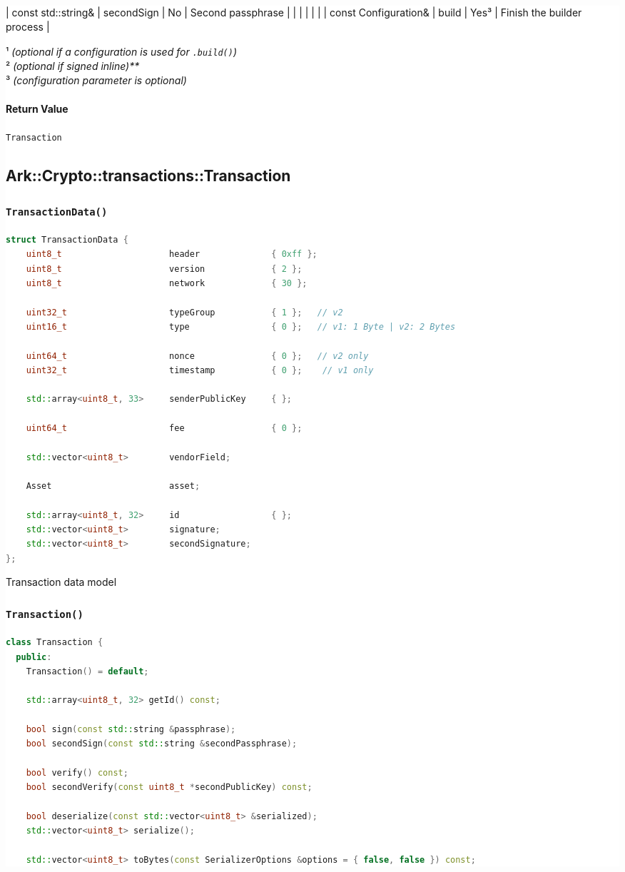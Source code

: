 | const std::string& | secondSign | No | Second passphrase |
| | | | |
| const Configuration& | build | Yes³ | Finish the builder process |

¹ _(optional if a configuration is used for `.build()`)_  
² _(optional if signed inline)**_  
³ _(configuration parameter is optional)_

#### Return Value

`Transaction`

## Ark::Crypto::transactions::Transaction

### `TransactionData()`

```cpp
struct TransactionData {
    uint8_t                     header              { 0xff };
    uint8_t                     version             { 2 };
    uint8_t                     network             { 30 };

    uint32_t                    typeGroup           { 1 };   // v2
    uint16_t                    type                { 0 };   // v1: 1 Byte | v2: 2 Bytes

    uint64_t                    nonce               { 0 };   // v2 only
    uint32_t                    timestamp           { 0 };    // v1 only

    std::array<uint8_t, 33>     senderPublicKey     { };

    uint64_t                    fee                 { 0 };

    std::vector<uint8_t>        vendorField;

    Asset                       asset;

    std::array<uint8_t, 32>     id                  { };
    std::vector<uint8_t>        signature;
    std::vector<uint8_t>        secondSignature;
};
```

Transaction data model

### `Transaction()`

```cpp
class Transaction {
  public:
    Transaction() = default;

    std::array<uint8_t, 32> getId() const;

    bool sign(const std::string &passphrase);
    bool secondSign(const std::string &secondPassphrase);

    bool verify() const;
    bool secondVerify(const uint8_t *secondPublicKey) const;

    bool deserialize(const std::vector<uint8_t> &serialized);
    std::vector<uint8_t> serialize();

    std::vector<uint8_t> toBytes(const SerializerOptions &options = { false, false }) const;
```